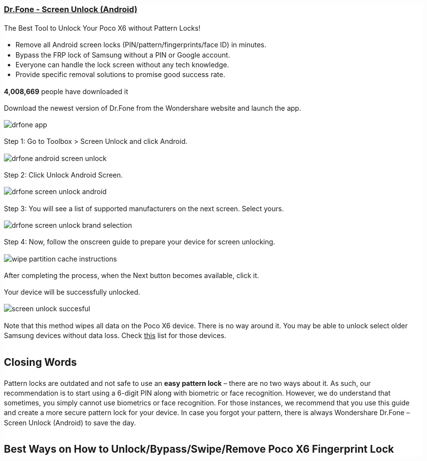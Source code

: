 ### [Dr.Fone - Screen Unlock (Android)](https://tools.techidaily.com/wondershare-dr-fone-unlock-android-screen/)

The Best Tool to Unlock Your Poco X6 without Pattern Locks!

- Remove all Android screen locks (PIN/pattern/fingerprints/face ID) in minutes.
- Bypass the FRP lock of Samsung without a PIN or Google account.
- Everyone can handle the lock screen without any tech knowledge.
- Provide specific removal solutions to promise good success rate.

**4,008,669** people have downloaded it

Download the newest version of Dr.Fone from the Wondershare website and launch the app.

![drfone app](https://images.wondershare.com/drfone/guide/drfone-home.png)

Step 1: Go to Toolbox > Screen Unlock and click Android.

![drfone android screen unlock](https://images.wondershare.com/drfone/guide/select-your-mobile-device-to-unlock.png)

Step 2: Click Unlock Android Screen.

![drfone screen unlock android](https://images.wondershare.com/drfone/guide/android-screen-unlock-3.png)

Step 3: You will see a list of supported manufacturers on the next screen. Select yours.

![drfone screen unlock brand selection](https://images.wondershare.com/drfone/guide/screen-unlock-any-android-device-2.png)

Step 4: Now, follow the onscreen guide to prepare your device for screen unlocking.

![wipe partition cache instructions](https://images.wondershare.com/drfone/guide/unlock-android-screen-google.png)

After completing the process, when the Next button becomes available, click it.

Your device will be successfully unlocked.

![screen unlock succesful](https://images.wondershare.com/drfone/guide/screen-unlock-any-android-device-6.png)

Note that this method wipes all data on the Poco X6 device. There is no way around it. You may be able to unlock select older Samsung devices without data loss. Check [this](https://drfone.wondershare.com/reference/android-lock-screen-removal.html) list for those devices.


## Closing Words

Pattern locks are outdated and not safe to use an **easy pattern lock** – there are no two ways about it. As such, our recommendation is to start using a 6-digit PIN along with biometric or face recognition. However, we do understand that sometimes, you simply cannot use biometrics or face recognition. For those instances, we recommend that you use this guide and create a more secure pattern lock for your device. In case you forgot your pattern, there is always Wondershare Dr.Fone – Screen Unlock (Android) to save the day.


## Best Ways on How to Unlock/Bypass/Swipe/Remove Poco X6 Fingerprint Lock
